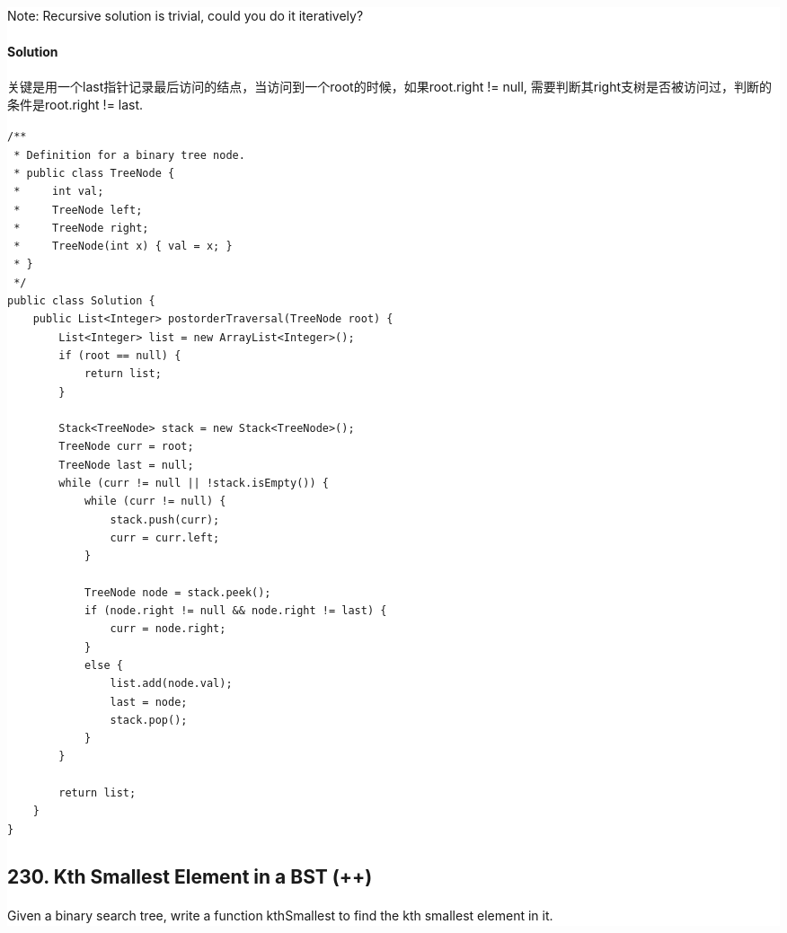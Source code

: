 Note: Recursive solution is trivial, could you do it iteratively?

#### Solution
关键是用一个last指针记录最后访问的结点，当访问到一个root的时候，如果root.right != null, 需要判断其right支树是否被访问过，判断的条件是root.right != last.

~~~
/**
 * Definition for a binary tree node.
 * public class TreeNode {
 *     int val;
 *     TreeNode left;
 *     TreeNode right;
 *     TreeNode(int x) { val = x; }
 * }
 */
public class Solution {
    public List<Integer> postorderTraversal(TreeNode root) {
        List<Integer> list = new ArrayList<Integer>();
        if (root == null) {
            return list;
        }

        Stack<TreeNode> stack = new Stack<TreeNode>();
        TreeNode curr = root;
        TreeNode last = null;
        while (curr != null || !stack.isEmpty()) {
            while (curr != null) {
                stack.push(curr);
                curr = curr.left;
            }

            TreeNode node = stack.peek();
            if (node.right != null && node.right != last) {
                curr = node.right;
            }
            else {
                list.add(node.val);
                last = node;
                stack.pop();
            }
        }

        return list;
    }
}
~~~

## 230. Kth Smallest Element in a BST (++)

Given a binary search tree, write a function kthSmallest to find the kth smallest element in it.
